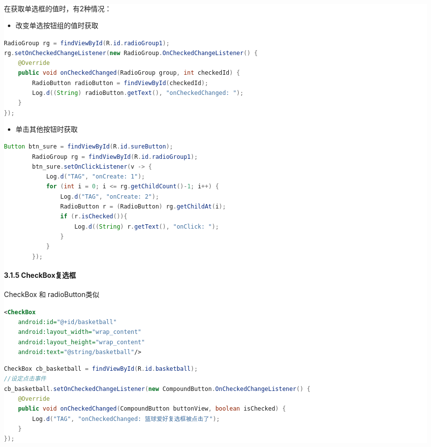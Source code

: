 在获取单选框的值时，有2种情况：

- 改变单选按钮组的值时获取

```java
RadioGroup rg = findViewById(R.id.radioGroup1);
rg.setOnCheckedChangeListener(new RadioGroup.OnCheckedChangeListener() {
	@Override
	public void onCheckedChanged(RadioGroup group, int checkedId) {
		RadioButton radioButton = findViewById(checkedId);
		Log.d((String) radioButton.getText(), "onCheckedChanged: ");
	}
});
```

- 单击其他按钮时获取

```java
Button btn_sure = findViewById(R.id.sureButton);
        RadioGroup rg = findViewById(R.id.radioGroup1);
        btn_sure.setOnClickListener(v -> {
            Log.d("TAG", "onCreate: 1");
            for (int i = 0; i <= rg.getChildCount()-1; i++) {
                Log.d("TAG", "onCreate: 2");
                RadioButton r = (RadioButton) rg.getChildAt(i);
                if (r.isChecked()){
                    Log.d((String) r.getText(), "onClick: ");
                }
            }
        });
```



####  3.1.5 CheckBox复选框

CheckBox 和 radioButton类似

```xml
<CheckBox
	android:id="@+id/basketball"
	android:layout_width="wrap_content"
	android:layout_height="wrap_content"
	android:text="@string/basketball"/>
```

```java
CheckBox cb_basketball = findViewById(R.id.basketball);
//设定点击事件
cb_basketball.setOnCheckedChangeListener(new CompoundButton.OnCheckedChangeListener() {
	@Override
	public void onCheckedChanged(CompoundButton buttonView, boolean isChecked) {
		Log.d("TAG", "onCheckedChanged: 篮球爱好复选框被点击了");
	}
});
```

